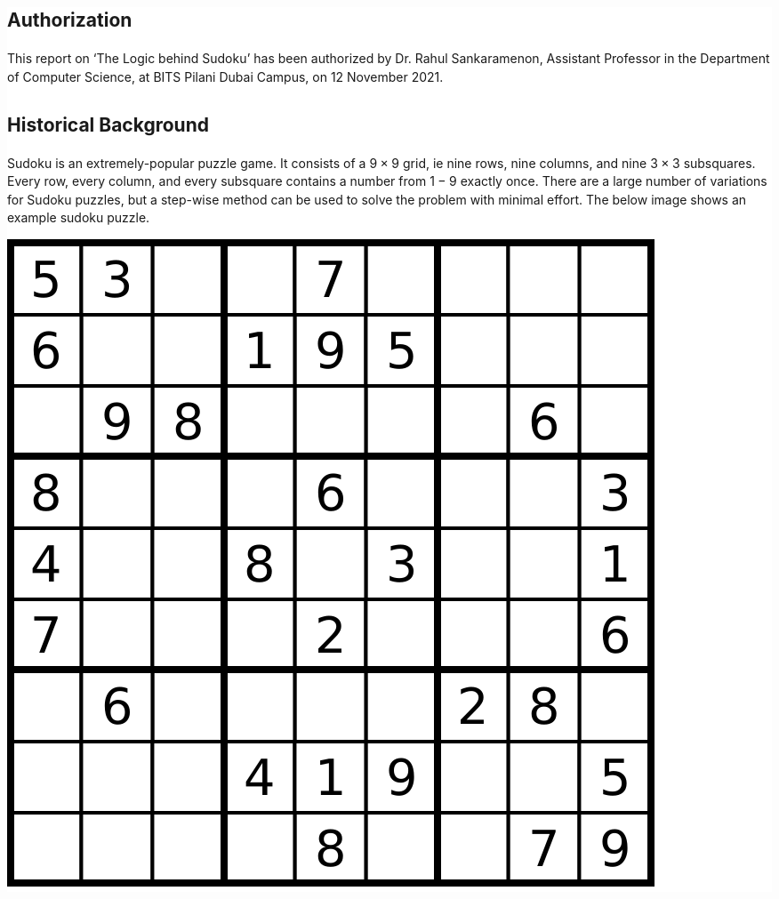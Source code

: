## Authorization

This report on ‘The Logic behind Sudoku’ has been authorized by Dr. Rahul Sankaramenon, Assistant Professor in the Department of Computer Science, at BITS Pilani Dubai Campus, on 12 November 2021.

## Historical Background

Sudoku is an extremely-popular puzzle game. It consists of a $9 \times 9$ grid, ie nine rows, nine columns, and nine $3 \times 3$ subsquares. Every row, every column, and every subsquare contains a number from $1-9$ exactly once. There are a large number of variations for Sudoku puzzles, but a step-wise method can be used to solve the problem with minimal effort. The below image shows an example sudoku puzzle.

![Example Sudoku Puzzle](img/sudoku.svg)
